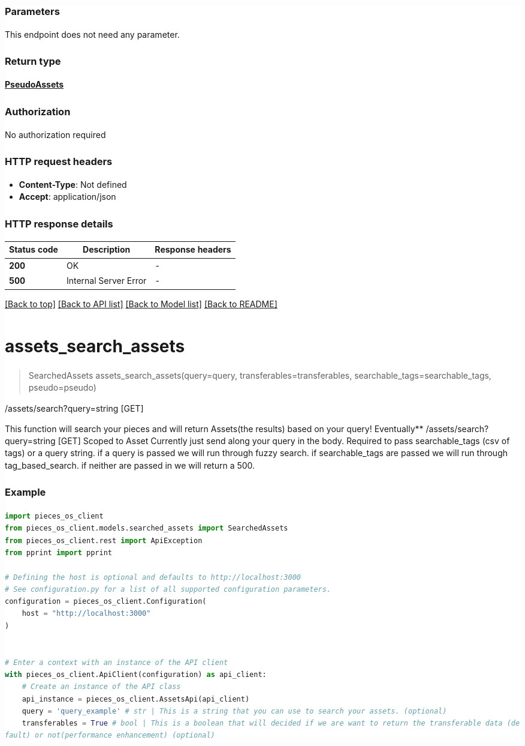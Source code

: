 

### Parameters

This endpoint does not need any parameter.

### Return type

[**PseudoAssets**](PseudoAssets.md)

### Authorization

No authorization required

### HTTP request headers

 - **Content-Type**: Not defined
 - **Accept**: application/json

### HTTP response details

| Status code | Description | Response headers |
|-------------|-------------|------------------|
**200** | OK |  -  |
**500** | Internal Server Error |  -  |

[[Back to top]](#) [[Back to API list]](../README.md#documentation-for-api-endpoints) [[Back to Model list]](../README.md#documentation-for-models) [[Back to README]](../README.md)

# **assets_search_assets**
> SearchedAssets assets_search_assets(query=query, transferables=transferables, searchable_tags=searchable_tags, pseudo=pseudo)

/assets/search?query=string [GET]

This function will search your pieces and will return Assets(the results) based on your query! Eventually** /assets/search?query=string [GET] Scoped to Asset  Currently just send along your query in the body.  Required to pass searchable_tags (csv of tags) or a query string.  if a query is passed we will run through fuzzy search.  if searchable_tags are passed we will run through tag_based_search.  if neither are passed in we will return a 500.

### Example


```python
import pieces_os_client
from pieces_os_client.models.searched_assets import SearchedAssets
from pieces_os_client.rest import ApiException
from pprint import pprint

# Defining the host is optional and defaults to http://localhost:3000
# See configuration.py for a list of all supported configuration parameters.
configuration = pieces_os_client.Configuration(
    host = "http://localhost:3000"
)


# Enter a context with an instance of the API client
with pieces_os_client.ApiClient(configuration) as api_client:
    # Create an instance of the API class
    api_instance = pieces_os_client.AssetsApi(api_client)
    query = 'query_example' # str | This is a string that you can use to search your assets. (optional)
    transferables = True # bool | This is a boolean that will decided if we are want to return the transferable data (default) or not(performance enhancement) (optional)
```